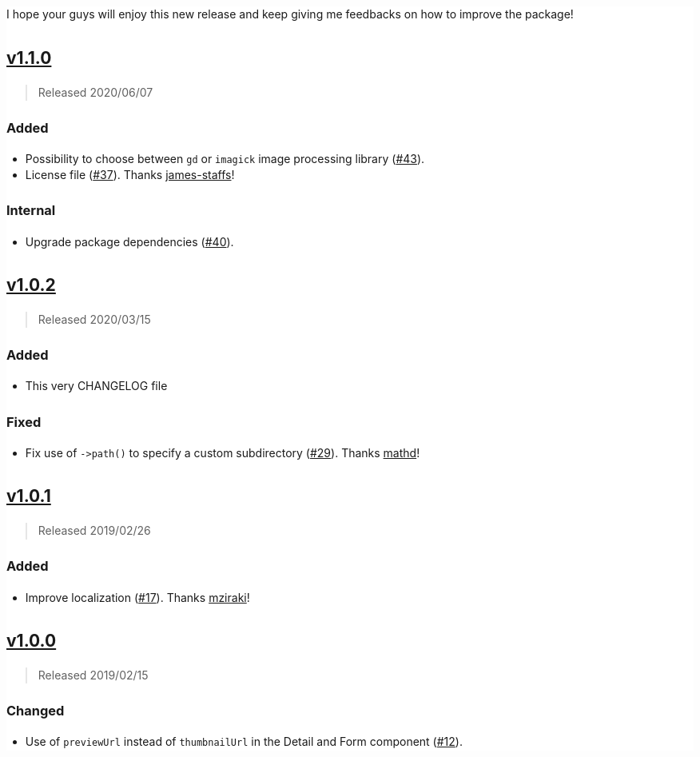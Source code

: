 I hope your guys will enjoy this new release and keep giving me feedbacks on how to improve the package!

## [v1.1.0](https://github.com/ohka7/nova-advanced-image-field/compare/v1.0.2...v1.1.0)

> Released 2020/06/07

### Added

- Possibility to choose between `gd` or `imagick` image processing library ([#43](https://github.com/ohka7/nova-advanced-image-field/pull/43)).
- License file ([#37](https://github.com/ohka7/nova-advanced-image-field/pull/37)). Thanks [james-staffs](https://github.com/james-staffs)!

### Internal

- Upgrade package dependencies ([#40](https://github.com/ohka7/nova-advanced-image-field/pull/40)).

## [v1.0.2](https://github.com/ohka7/nova-advanced-image-field/compare/v1.0.1...v1.0.2)

> Released 2020/03/15

### Added

- This very CHANGELOG file

### Fixed

- Fix use of `->path()` to specify a custom subdirectory ([#29](https://github.com/ohka7/nova-advanced-image-field/pull/29)). Thanks [mathd](https://github.com/mathd)!

## [v1.0.1](https://github.com/ohka7/nova-advanced-image-field/compare/v1.0.0...v1.0.1)

> Released 2019/02/26

### Added

- Improve localization ([#17](https://github.com/ohka7/nova-advanced-image-field/pull/17)). Thanks [mziraki](https://github.com/mziraki)!

## [v1.0.0](https://github.com/ohka7/nova-advanced-image-field/compare/v0.2.0...v1.0.0)

> Released 2019/02/15

### Changed

- Use of `previewUrl` instead of `thumbnailUrl` in the Detail and Form component ([#12](https://github.com/ohka7/nova-advanced-image-field/pull/12)).
